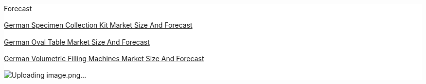 Forecast</a></p><p><a href="https://github.com/dhaniram123/fast-cell-/blob/main/Specimen-Collection-Kit-Market/China-Specimen-Collection-Kit-Market.md">German Specimen Collection Kit Market Size And Forecast</a></p><p><a href="https://github.com/dhaniram123/fast-cell-/blob/main/Oval-Table-Market/China-Oval-Table-Market.md">German Oval Table Market Size And Forecast</a></p><p><a href="https://github.com/dhaniram123/fast-cell-/blob/main/Volumetric-Filling-Machines-Market/China-Volumetric-Filling-Machines-Market.md">German Volumetric Filling Machines Market Size And Forecast</a></p>
![Uploading image.png…]()
